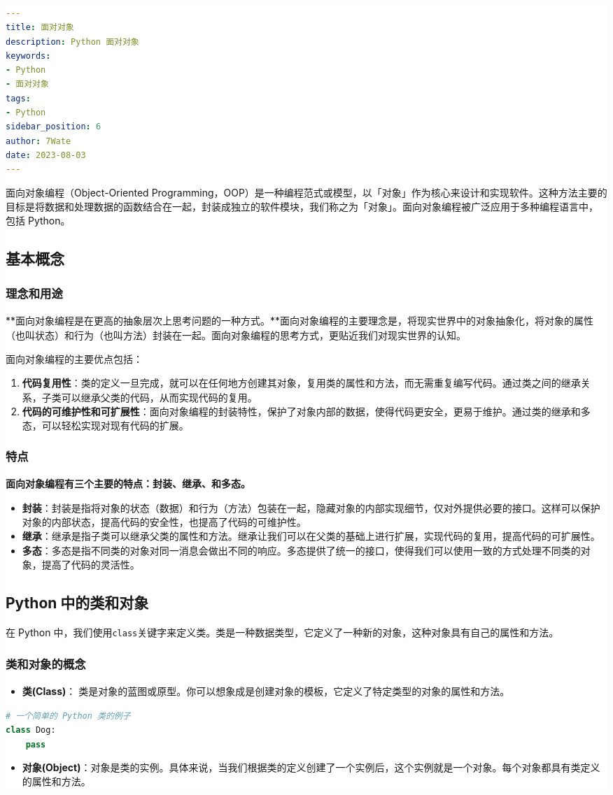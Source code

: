 ```yaml
---
title: 面对对象
description: Python 面对对象
keywords:
- Python 
- 面对对象
tags:
- Python
sidebar_position: 6
author: 7Wate
date: 2023-08-03
---
```


面向对象编程（Object-Oriented Programming，OOP）是一种编程范式或模型，以「对象」作为核心来设计和实现软件。这种方法主要的目标是将数据和处理数据的函数结合在一起，封装成独立的软件模块，我们称之为「对象」。面向对象编程被广泛应用于多种编程语言中，包括 Python。

## 基本概念

### 理念和用途

**面向对象编程是在更高的抽象层次上思考问题的一种方式。**面向对象编程的主要理念是，将现实世界中的对象抽象化，将对象的属性（也叫状态）和行为（也叫方法）封装在一起。面向对象编程的思考方式，更贴近我们对现实世界的认知。

面向对象编程的主要优点包括：

1. **代码复用性**：类的定义一旦完成，就可以在任何地方创建其对象，复用类的属性和方法，而无需重复编写代码。通过类之间的继承关系，子类可以继承父类的代码，从而实现代码的复用。
2. **代码的可维护性和可扩展性**：面向对象编程的封装特性，保护了对象内部的数据，使得代码更安全，更易于维护。通过类的继承和多态，可以轻松实现对现有代码的扩展。

### 特点

**面向对象编程有三个主要的特点：封装、继承、和多态。**

- **封装**：封装是指将对象的状态（数据）和行为（方法）包装在一起，隐藏对象的内部实现细节，仅对外提供必要的接口。这样可以保护对象的内部状态，提高代码的安全性，也提高了代码的可维护性。
- **继承**：继承是指子类可以继承父类的属性和方法。继承让我们可以在父类的基础上进行扩展，实现代码的复用，提高代码的可扩展性。
- **多态**：多态是指不同类的对象对同一消息会做出不同的响应。多态提供了统一的接口，使得我们可以使用一致的方式处理不同类的对象，提高了代码的灵活性。

## Python 中的类和对象

在 Python 中，我们使用`class`关键字来定义类。类是一种数据类型，它定义了一种新的对象，这种对象具有自己的属性和方法。

### 类和对象的概念

- **类(Class)**： 类是对象的蓝图或原型。你可以想象成是创建对象的模板，它定义了特定类型的对象的属性和方法。

```python
# 一个简单的 Python 类的例子
class Dog:
    pass
```

- **对象(Object)**：对象是类的实例。具体来说，当我们根据类的定义创建了一个实例后，这个实例就是一个对象。每个对象都具有类定义的属性和方法。
